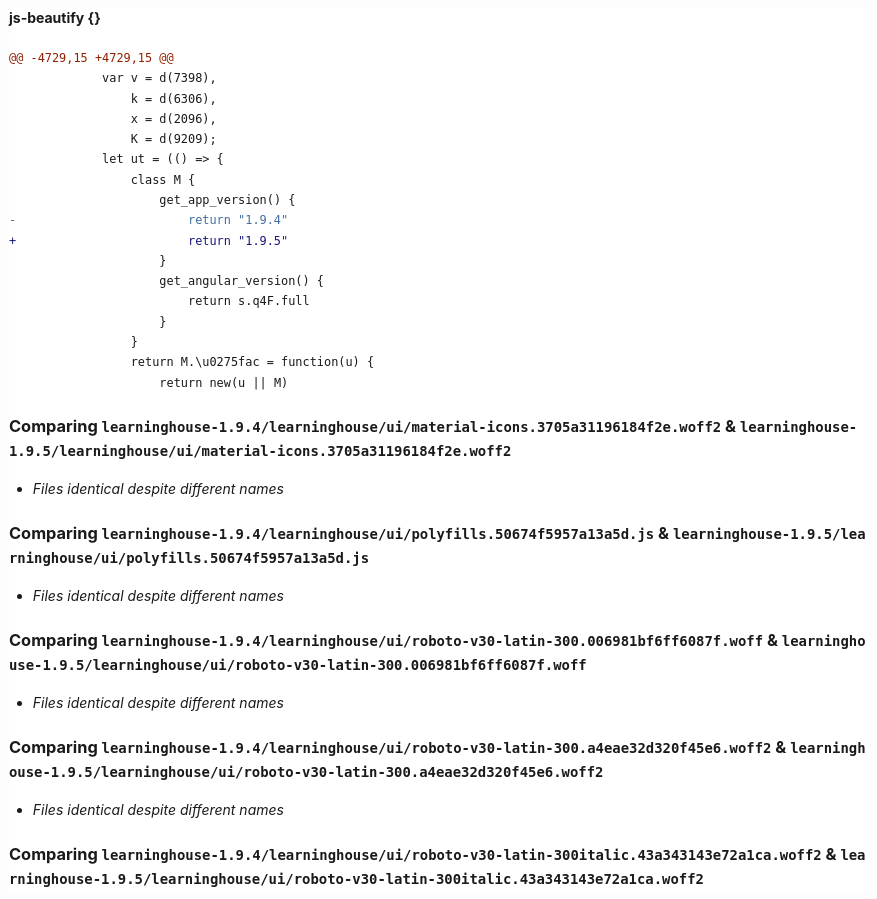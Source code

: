 #### js-beautify {}

```diff
@@ -4729,15 +4729,15 @@
             var v = d(7398),
                 k = d(6306),
                 x = d(2096),
                 K = d(9209);
             let ut = (() => {
                 class M {
                     get_app_version() {
-                        return "1.9.4"
+                        return "1.9.5"
                     }
                     get_angular_version() {
                         return s.q4F.full
                     }
                 }
                 return M.\u0275fac = function(u) {
                     return new(u || M)
```

### Comparing `learninghouse-1.9.4/learninghouse/ui/material-icons.3705a31196184f2e.woff2` & `learninghouse-1.9.5/learninghouse/ui/material-icons.3705a31196184f2e.woff2`

 * *Files identical despite different names*

### Comparing `learninghouse-1.9.4/learninghouse/ui/polyfills.50674f5957a13a5d.js` & `learninghouse-1.9.5/learninghouse/ui/polyfills.50674f5957a13a5d.js`

 * *Files identical despite different names*

### Comparing `learninghouse-1.9.4/learninghouse/ui/roboto-v30-latin-300.006981bf6ff6087f.woff` & `learninghouse-1.9.5/learninghouse/ui/roboto-v30-latin-300.006981bf6ff6087f.woff`

 * *Files identical despite different names*

### Comparing `learninghouse-1.9.4/learninghouse/ui/roboto-v30-latin-300.a4eae32d320f45e6.woff2` & `learninghouse-1.9.5/learninghouse/ui/roboto-v30-latin-300.a4eae32d320f45e6.woff2`

 * *Files identical despite different names*

### Comparing `learninghouse-1.9.4/learninghouse/ui/roboto-v30-latin-300italic.43a343143e72a1ca.woff2` & `learninghouse-1.9.5/learninghouse/ui/roboto-v30-latin-300italic.43a343143e72a1ca.woff2`
